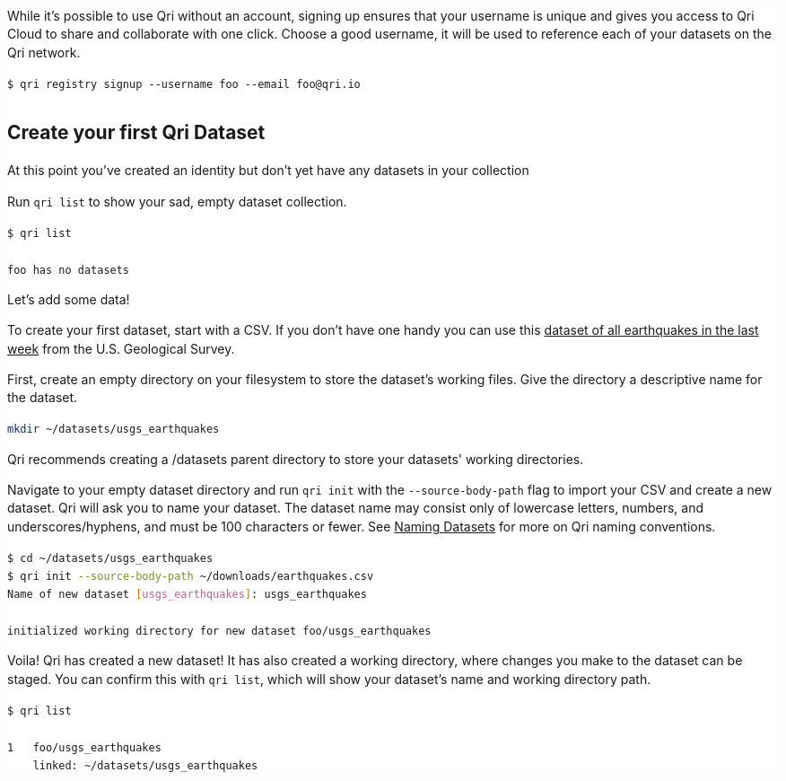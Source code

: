 While it’s possible to use Qri without an account, signing up ensures that your username is unique and gives you access to Qri Cloud to share and collaborate with one click.  Choose a good username, it will be used to reference each of your datasets on the Qri network.  

```
$ qri registry signup --username foo --email foo@qri.io
```

## Create your first Qri Dataset

At this point you’ve created an identity but don’t yet have any datasets in your collection

Run `qri list` to show your sad, empty dataset collection.  

```
$ qri list

foo has no datasets
```

Let’s add some data!  

To create your first dataset, start with a CSV.  If you don’t have one handy you can use this [dataset of all earthquakes in the last week](https://earthquake.usgs.gov/earthquakes/feed/v1.0/summary/all_week.csv) from the U.S. Geological Survey.

First, create an empty directory on your filesystem to store the dataset’s working files. Give the directory a descriptive name for the dataset.

```bash
mkdir ~/datasets/usgs_earthquakes
```

<InfoBlock>
  Qri recommends creating a <span class='inline-code'>/datasets</span> parent directory to store your datasets' working directories.
</InfoBlock>


Navigate to your empty dataset directory and run `qri init` with the `--source-body-path` flag to import your CSV and create a new dataset.  Qri will ask you to name your dataset.  The dataset name may consist only of lowercase letters, numbers, and underscores/hyphens, and must be 100 characters or fewer. See [Naming Datasets](/docs/working-with-datasets/naming) for more on Qri naming conventions.

```bash
$ cd ~/datasets/usgs_earthquakes
$ qri init --source-body-path ~/downloads/earthquakes.csv
Name of new dataset [usgs_earthquakes]: usgs_earthquakes

initialized working directory for new dataset foo/usgs_earthquakes
```

Voila! Qri has created a new dataset! It has also created a working directory, where changes you make to the dataset can be staged.  You can confirm this with `qri list`, which will show your dataset’s name and working directory path.

```bash
$ qri list

1   foo/usgs_earthquakes
    linked: ~/datasets/usgs_earthquakes
```
